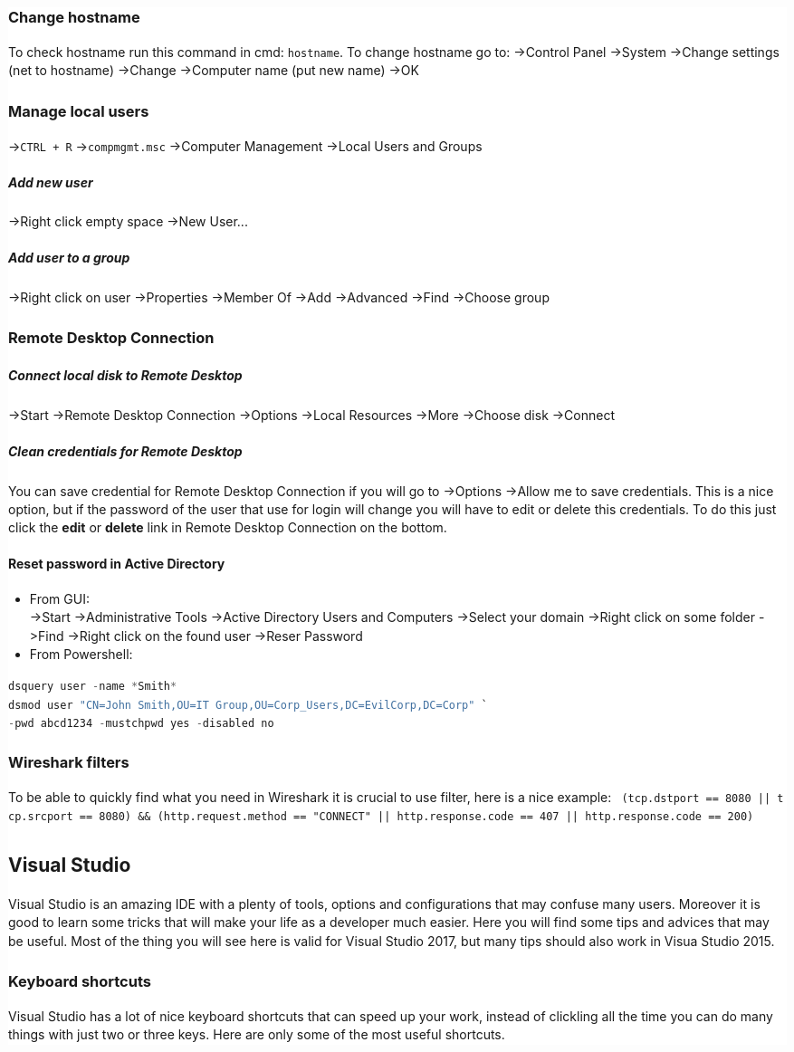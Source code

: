 ### Change hostname
To check hostname run this command in cmd: `hostname`. To change hostname go to: ->Control Panel ->System ->Change settings (net to hostname) ->Change ->Computer name (put new name) ->OK

### Manage local users
->`CTRL + R` ->`compmgmt.msc` ->Computer Management ->Local Users and Groups

##### Add new user
->Right click empty space ->New User...

##### Add user to a group
->Right click on user ->Properties ->Member Of ->Add ->Advanced ->Find ->Choose group

### Remote Desktop Connection

##### Connect local disk to Remote Desktop
->Start ->Remote Desktop Connection ->Options ->Local Resources ->More ->Choose disk ->Connect

##### Clean credentials for Remote Desktop
You can save credential for Remote Desktop Connection if you will go to ->Options ->Allow me to save credentials. This is a nice option, but if the password of the user that use for login will change you will have to edit or delete this credentials. To do this just click the **edit** or **delete** link in Remote Desktop Connection on the bottom.

#### Reset password in Active Directory
* From GUI:<br />
->Start ->Administrative Tools ->Active Directory Users and Computers ->Select your domain ->Right click on some folder ->Find ->Right click on the found user ->Reser Password
* From Powershell:<br />
```powershell
dsquery user -name *Smith*
dsmod user "CN=John Smith,OU=IT Group,OU=Corp_Users,DC=EvilCorp,DC=Corp" `
-pwd abcd1234 -mustchpwd yes -disabled no
```

### Wireshark filters
To be able to quickly find what you need in Wireshark it is crucial to use filter, here is a nice example: ` (tcp.dstport == 8080 || tcp.srcport == 8080) && (http.request.method == "CONNECT" || http.response.code == 407 || http.response.code == 200)`

## Visual Studio
Visual Studio is an amazing IDE with a plenty of tools, options and configurations that may confuse many users. Moreover it is good to learn some tricks that will make your life as a developer much easier. Here you will find some tips and advices that may be useful. Most of the thing you will see here is valid for Visual Studio 2017, but many tips should also work in Visua Studio 2015.

### Keyboard shortcuts
Visual Studio has a lot of nice keyboard shortcuts that can speed up your work, instead of clickling all the time you can do many things with just two or three keys. Here are only some of the most useful shortcuts.
